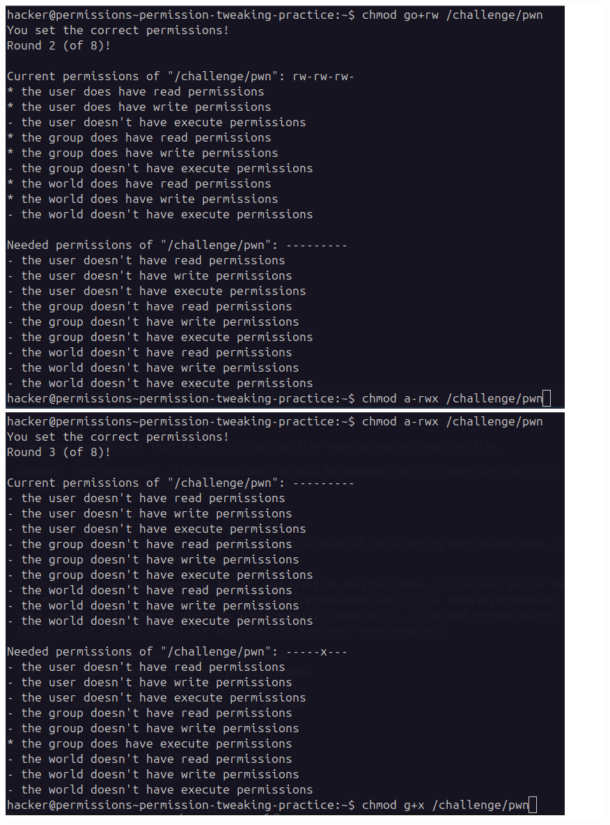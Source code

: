 ![Permission Tweaking Practice](./images/Perceiving_Permissions/6t3.png)
![Permission Tweaking Practice](./images/Perceiving_Permissions/6t4.png)